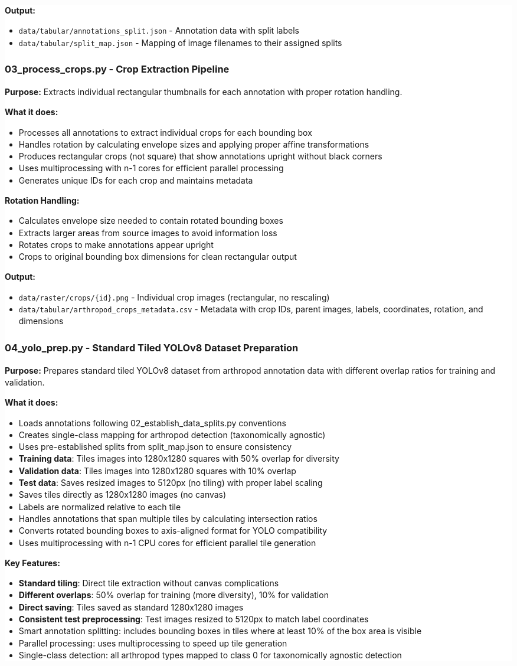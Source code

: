**Output:**
- `data/tabular/annotations_split.json` - Annotation data with split labels
- `data/tabular/split_map.json` - Mapping of image filenames to their assigned splits

### 03_process_crops.py - Crop Extraction Pipeline
**Purpose:** Extracts individual rectangular thumbnails for each annotation with proper rotation handling.

**What it does:**
- Processes all annotations to extract individual crops for each bounding box
- Handles rotation by calculating envelope sizes and applying proper affine transformations
- Produces rectangular crops (not square) that show annotations upright without black corners
- Uses multiprocessing with n-1 cores for efficient parallel processing
- Generates unique IDs for each crop and maintains metadata

**Rotation Handling:**
- Calculates envelope size needed to contain rotated bounding boxes
- Extracts larger areas from source images to avoid information loss
- Rotates crops to make annotations appear upright
- Crops to original bounding box dimensions for clean rectangular output

**Output:**
- `data/raster/crops/{id}.png` - Individual crop images (rectangular, no rescaling)
- `data/tabular/arthropod_crops_metadata.csv` - Metadata with crop IDs, parent images, labels, coordinates, rotation, and dimensions

### 04_yolo_prep.py - Standard Tiled YOLOv8 Dataset Preparation
**Purpose:** Prepares standard tiled YOLOv8 dataset from arthropod annotation data with different overlap ratios for training and validation.

**What it does:**
- Loads annotations following 02_establish_data_splits.py conventions
- Creates single-class mapping for arthropod detection (taxonomically agnostic)
- Uses pre-established splits from split_map.json to ensure consistency
- **Training data**: Tiles images into 1280x1280 squares with 50% overlap for diversity
- **Validation data**: Tiles images into 1280x1280 squares with 10% overlap
- **Test data**: Saves resized images to 5120px (no tiling) with proper label scaling
- Saves tiles directly as 1280x1280 images (no canvas)
- Labels are normalized relative to each tile
- Handles annotations that span multiple tiles by calculating intersection ratios
- Converts rotated bounding boxes to axis-aligned format for YOLO compatibility
- Uses multiprocessing with n-1 CPU cores for efficient parallel tile generation

**Key Features:**
- **Standard tiling**: Direct tile extraction without canvas complications
- **Different overlaps**: 50% overlap for training (more diversity), 10% for validation
- **Direct saving**: Tiles saved as standard 1280x1280 images
- **Consistent test preprocessing**: Test images resized to 5120px to match label coordinates
- Smart annotation splitting: includes bounding boxes in tiles where at least 10% of the box area is visible
- Parallel processing: uses multiprocessing to speed up tile generation
- Single-class detection: all arthropod types mapped to class 0 for taxonomically agnostic detection
